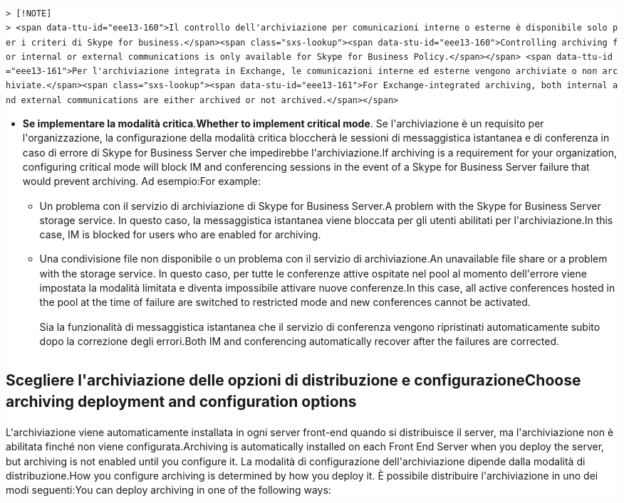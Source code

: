    > [!NOTE]
    > <span data-ttu-id="eee13-160">Il controllo dell'archiviazione per comunicazioni interne o esterne è disponibile solo per i criteri di Skype for business.</span><span class="sxs-lookup"><span data-stu-id="eee13-160">Controlling archiving for internal or external communications is only available for Skype for Business Policy.</span></span> <span data-ttu-id="eee13-161">Per l'archiviazione integrata in Exchange, le comunicazioni interne ed esterne vengono archiviate o non archiviate.</span><span class="sxs-lookup"><span data-stu-id="eee13-161">For Exchange-integrated archiving, both internal and external communications are either archived or not archived.</span></span> 
  
- <span data-ttu-id="eee13-162">**Se implementare la modalità critica**.</span><span class="sxs-lookup"><span data-stu-id="eee13-162">**Whether to implement critical mode**.</span></span> <span data-ttu-id="eee13-163">Se l'archiviazione è un requisito per l'organizzazione, la configurazione della modalità critica bloccherà le sessioni di messaggistica istantanea e di conferenza in caso di errore di Skype for Business Server che impedirebbe l'archiviazione.</span><span class="sxs-lookup"><span data-stu-id="eee13-163">If archiving is a requirement for your organization, configuring critical mode will block IM and conferencing sessions in the event of a Skype for Business Server failure that would prevent archiving.</span></span> <span data-ttu-id="eee13-164">Ad esempio:</span><span class="sxs-lookup"><span data-stu-id="eee13-164">For example:</span></span> 
    
  - <span data-ttu-id="eee13-165">Un problema con il servizio di archiviazione di Skype for Business Server.</span><span class="sxs-lookup"><span data-stu-id="eee13-165">A problem with the Skype for Business Server storage service.</span></span> <span data-ttu-id="eee13-166">In questo caso, la messaggistica istantanea viene bloccata per gli utenti abilitati per l'archiviazione.</span><span class="sxs-lookup"><span data-stu-id="eee13-166">In this case, IM is blocked for users who are enabled for archiving.</span></span>
    
  - <span data-ttu-id="eee13-167">Una condivisione file non disponibile o un problema con il servizio di archiviazione.</span><span class="sxs-lookup"><span data-stu-id="eee13-167">An unavailable file share or a problem with the storage service.</span></span> <span data-ttu-id="eee13-168">In questo caso, per tutte le conferenze attive ospitate nel pool al momento dell'errore viene impostata la modalità limitata e diventa impossibile attivare nuove conferenze.</span><span class="sxs-lookup"><span data-stu-id="eee13-168">In this case, all active conferences hosted in the pool at the time of failure are switched to restricted mode and new conferences cannot be activated.</span></span>
    
    <span data-ttu-id="eee13-169">Sia la funzionalità di messaggistica istantanea che il servizio di conferenza vengono ripristinati automaticamente subito dopo la correzione degli errori.</span><span class="sxs-lookup"><span data-stu-id="eee13-169">Both IM and conferencing automatically recover after the failures are corrected.</span></span>
    
## <a name="choose-archiving-deployment-and-configuration-options"></a><span data-ttu-id="eee13-170">Scegliere l'archiviazione delle opzioni di distribuzione e configurazione</span><span class="sxs-lookup"><span data-stu-id="eee13-170">Choose archiving deployment and configuration options</span></span>

<span data-ttu-id="eee13-171">L'archiviazione viene automaticamente installata in ogni server front-end quando si distribuisce il server, ma l'archiviazione non è abilitata finché non viene configurata.</span><span class="sxs-lookup"><span data-stu-id="eee13-171">Archiving is automatically installed on each Front End Server when you deploy the server, but archiving is not enabled until you configure it.</span></span> <span data-ttu-id="eee13-172">La modalità di configurazione dell'archiviazione dipende dalla modalità di distribuzione.</span><span class="sxs-lookup"><span data-stu-id="eee13-172">How you configure archiving is determined by how you deploy it.</span></span> <span data-ttu-id="eee13-173">È possibile distribuire l'archiviazione in uno dei modi seguenti:</span><span class="sxs-lookup"><span data-stu-id="eee13-173">You can deploy archiving in one of the following ways:</span></span>
  